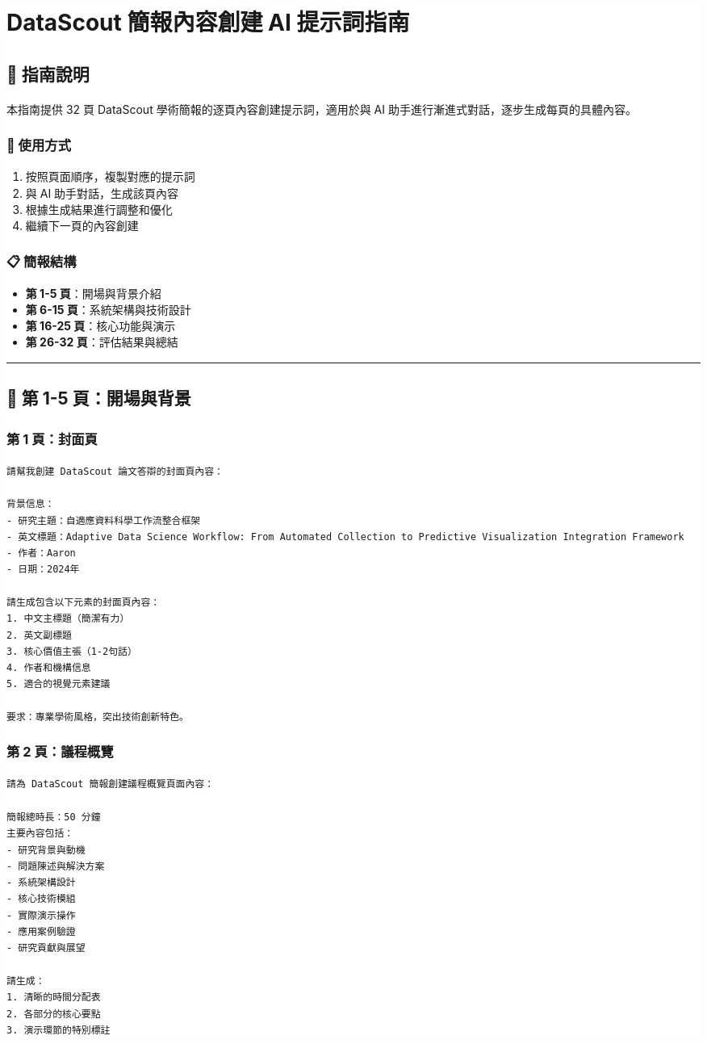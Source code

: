 # DataScout 簡報內容創建 AI 提示詞指南

## 📖 指南說明

本指南提供 32 頁 DataScout 學術簡報的逐頁內容創建提示詞，適用於與 AI 助手進行漸進式對話，逐步生成每頁的具體內容。

### 🎯 使用方式
1. 按照頁面順序，複製對應的提示詞
2. 與 AI 助手對話，生成該頁內容
3. 根據生成結果進行調整和優化
4. 繼續下一頁的內容創建

### 📋 簡報結構
- **第 1-5 頁**：開場與背景介紹
- **第 6-15 頁**：系統架構與技術設計
- **第 16-25 頁**：核心功能與演示
- **第 26-32 頁**：評估結果與總結

---

## 📝 第 1-5 頁：開場與背景

### **第 1 頁：封面頁**
```
請幫我創建 DataScout 論文答辯的封面頁內容：

背景信息：
- 研究主題：自適應資料科學工作流整合框架
- 英文標題：Adaptive Data Science Workflow: From Automated Collection to Predictive Visualization Integration Framework
- 作者：Aaron
- 日期：2024年

請生成包含以下元素的封面頁內容：
1. 中文主標題（簡潔有力）
2. 英文副標題
3. 核心價值主張（1-2句話）
4. 作者和機構信息
5. 適合的視覺元素建議

要求：專業學術風格，突出技術創新特色。
```

### **第 2 頁：議程概覽**
```
請為 DataScout 簡報創建議程概覽頁面內容：

簡報總時長：50 分鐘
主要內容包括：
- 研究背景與動機
- 問題陳述與解決方案
- 系統架構設計
- 核心技術模組
- 實際演示操作
- 應用案例驗證
- 研究貢獻與展望

請生成：
1. 清晰的時間分配表
2. 各部分的核心要點
3. 演示環節的特別標註
```